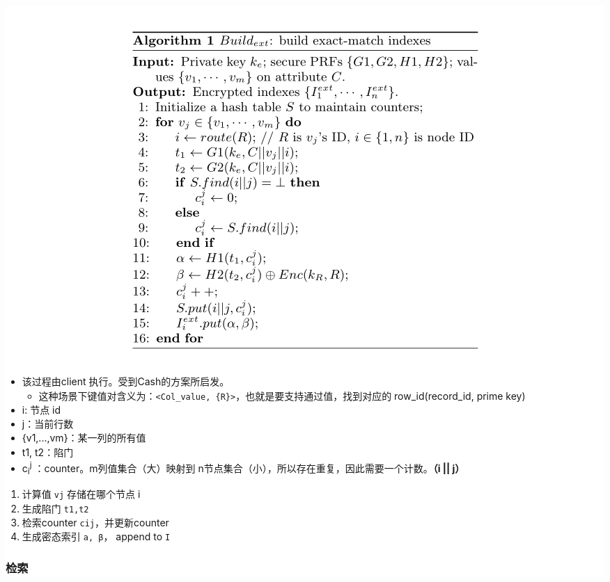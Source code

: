 <div align="center" style="zoom:100%"><img src="./pic/2-3.png"></div>

- 该过程由client 执行。受到Cash的方案所启发。
  - 这种场景下键值对含义为：`<Col_value, {R}>`，也就是要支持通过值，找到对应的 row_id(record_id, prime key)
- i: 节点 id
- j：当前行数
- {v1,...,vm}：某一列的所有值
- t1, t2：陷门
- c<sub>i</sub><sup>j</sup> ：counter。m列值集合（大）映射到 n节点集合（小），所以存在重复，因此需要一个计数。**（i || j）**

1. 计算值 `vj` 存储在哪个节点 i
2. 生成陷门 `t1,t2`
3. 检索counter `cij`，并更新counter
4. 生成密态索引 `a, β`， append to `I`


### 检索

